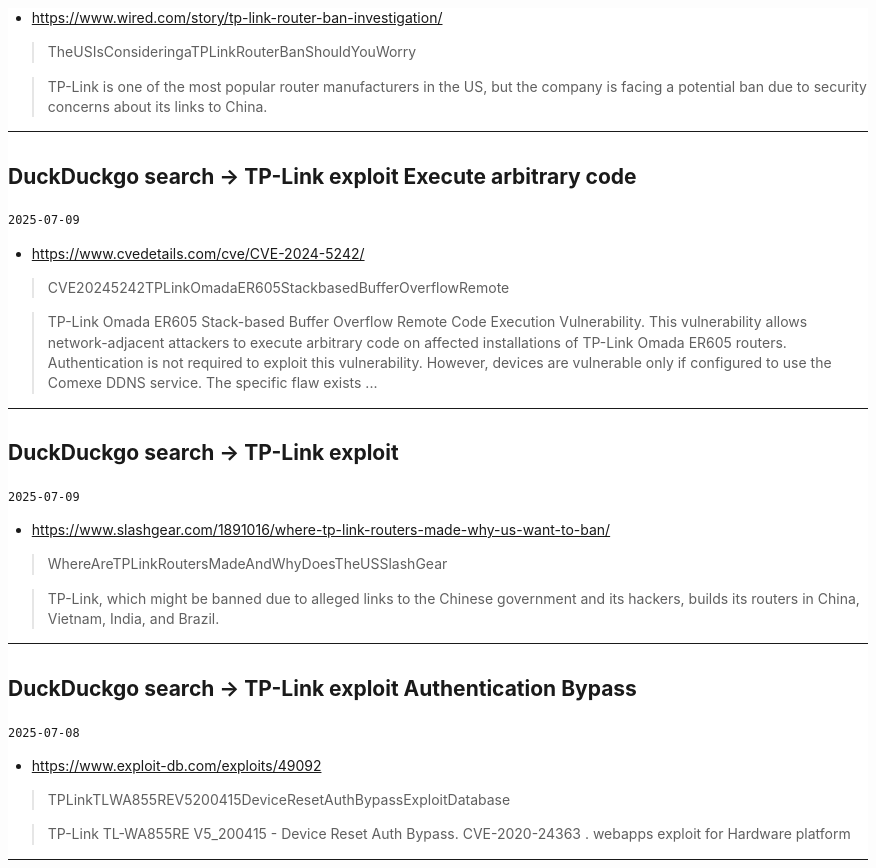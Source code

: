 * https://www.wired.com/story/tp-link-router-ban-investigation/

<blockquote>
 TheUSIsConsideringaTPLinkRouterBanShouldYouWorry
</blockquote>
<blockquote>
TP-Link is one of the most popular router manufacturers in the US, but the company is facing a potential ban due to security concerns about its links to China.
</blockquote>

---

## DuckDuckgo search -> TP-Link exploit Execute arbitrary code
`2025-07-09`

* https://www.cvedetails.com/cve/CVE-2024-5242/

<blockquote>
 CVE20245242TPLinkOmadaER605StackbasedBufferOverflowRemote
</blockquote>
<blockquote>
TP-Link Omada ER605 Stack-based Buffer Overflow Remote Code Execution Vulnerability. This vulnerability allows network-adjacent attackers to execute arbitrary code on affected installations of TP-Link Omada ER605 routers. Authentication is not required to exploit this vulnerability. However, devices are vulnerable only if configured to use the Comexe DDNS service. The specific flaw exists ...
</blockquote>

---

## DuckDuckgo search -> TP-Link exploit
`2025-07-09`

* https://www.slashgear.com/1891016/where-tp-link-routers-made-why-us-want-to-ban/

<blockquote>
 WhereAreTPLinkRoutersMadeAndWhyDoesTheUSSlashGear
</blockquote>
<blockquote>
TP-Link, which might be banned due to alleged links to the Chinese government and its hackers, builds its routers in China, Vietnam, India, and Brazil.
</blockquote>

---

## DuckDuckgo search -> TP-Link exploit Authentication Bypass
`2025-07-08`

* https://www.exploit-db.com/exploits/49092

<blockquote>
 TPLinkTLWA855REV5200415DeviceResetAuthBypassExploitDatabase
</blockquote>
<blockquote>
TP-Link TL-WA855RE V5_200415 - Device Reset Auth Bypass. CVE-2020-24363 . webapps exploit for Hardware platform
</blockquote>

---